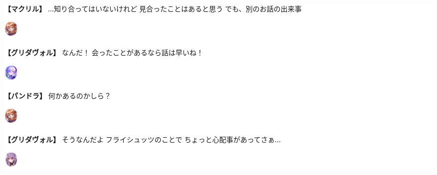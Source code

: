 **【マクリル】**
…知り合ってはいないけれど
見合ったことはあると思う
でも、別のお話の出来事

<img src="../images/units/600811.png" alt="600811.png" height="34"/>

**【グリダヴォル】**
なんだ！
会ったことがあるなら話は早いね！

<img src="../images/units/62001111.png" alt="62001111.png" height="34"/>

**【パンドラ】**
何かあるのかしら？

<img src="../images/units/600811.png" alt="600811.png" height="34"/>

**【グリダヴォル】**
そうなんだよ
フライシュッツのことで
ちょっと心配事があってさぁ…

<img src="../images/units/502711.png" alt="502711.png" height="34"/>

